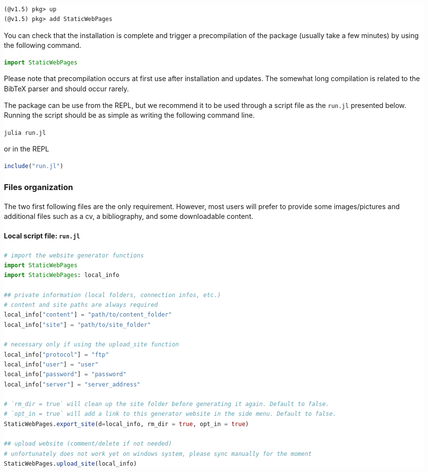```
(@v1.5) pkg> up
(@v1.5) pkg> add StaticWebPages
```

You can check that the installation is complete and trigger a precompilation of the package (usually take a few minutes) by using the following command.

```julia
import StaticWebPages
```

Please note that precompilation occurs at first use after installation and updates. The somewhat long compilation is related to the BibTeX parser and should occur rarely.

The package can be use from the REPL, but we recommend it to be used through a script file as the `run.jl` presented below. Running the script should be as simple as writing the following command line.

```julia
julia run.jl
```

or in the REPL

```julia
include("run.jl")
```

### Files organization

The two first following files are the only requirement. However, most users will prefer to provide some images/pictures and additional files such as a cv, a bibliography, and some downloadable content.

#### Local script file: `run.jl`

```julia
# import the website generator functions
import StaticWebPages
import StaticWebPages: local_info

## private information (local folders, connection infos, etc.)
# content and site paths are always required
local_info["content"] = "path/to/content_folder"
local_info["site"] = "path/to/site_folder"

# necessary only if using the upload_site function
local_info["protocol"] = "ftp"
local_info["user"] = "user"
local_info["password"] = "password"
local_info["server"] = "server_address"

# `rm_dir = true` will clean up the site folder before generating it again. Default to false.
# `opt_in = true` will add a link to this generator website in the side menu. Default to false.
StaticWebPages.export_site(d=local_info, rm_dir = true, opt_in = true)

## upload website (comment/delete if not needed)
# unfortunately does not work yet on windows system, please sync manually for the moment
StaticWebPages.upload_site(local_info)
```
